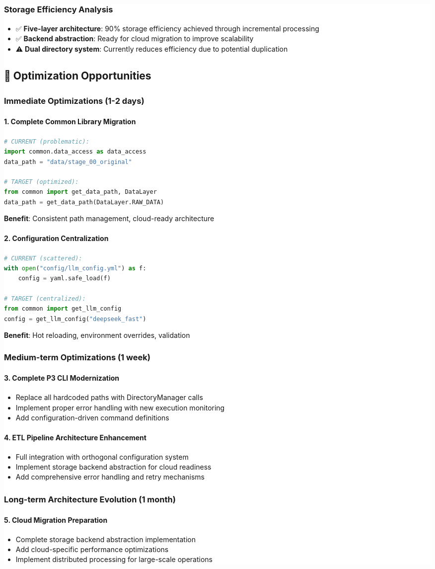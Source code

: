 ### Storage Efficiency Analysis
- ✅ **Five-layer architecture**: 90% storage efficiency achieved through incremental processing
- ✅ **Backend abstraction**: Ready for cloud migration to improve scalability
- ⚠️ **Dual directory system**: Currently reduces efficiency due to potential duplication

## 🔧 Optimization Opportunities

### Immediate Optimizations (1-2 days)

#### 1. Complete Common Library Migration
```python
# CURRENT (problematic):
import common.data_access as data_access
data_path = "data/stage_00_original"

# TARGET (optimized):
from common import get_data_path, DataLayer
data_path = get_data_path(DataLayer.RAW_DATA)
```

**Benefit**: Consistent path management, cloud-ready architecture

#### 2. Configuration Centralization
```python
# CURRENT (scattered):
with open("config/llm_config.yml") as f:
    config = yaml.safe_load(f)

# TARGET (centralized):
from common import get_llm_config
config = get_llm_config("deepseek_fast")
```

**Benefit**: Hot reloading, environment overrides, validation

### Medium-term Optimizations (1 week)

#### 3. Complete P3 CLI Modernization
- Replace all hardcoded paths with DirectoryManager calls
- Implement proper error handling with new execution monitoring
- Add configuration-driven command definitions

#### 4. ETL Pipeline Architecture Enhancement
- Full integration with orthogonal configuration system
- Implement storage backend abstraction for cloud readiness
- Add comprehensive error handling and retry mechanisms

### Long-term Architecture Evolution (1 month)

#### 5. Cloud Migration Preparation
- Complete storage backend abstraction implementation
- Add cloud-specific performance optimizations
- Implement distributed processing for large-scale operations
